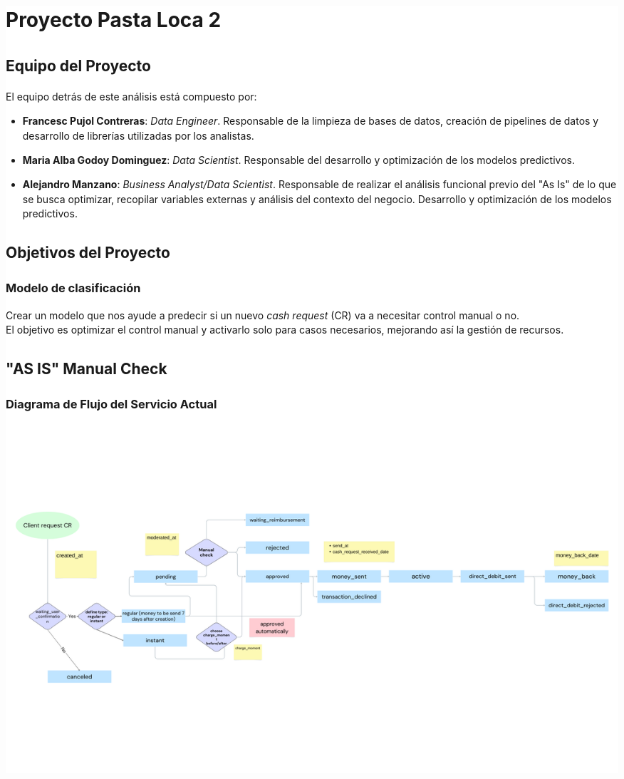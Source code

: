 # Proyecto Pasta Loca 2

## Equipo del Proyecto

El equipo detrás de este análisis está compuesto por:

- **Francesc Pujol Contreras**: *Data Engineer*. Responsable de la limpieza de bases de datos, creación de pipelines de datos y desarrollo de librerías utilizadas por los analistas.
  
- **Maria Alba Godoy Dominguez**: *Data Scientist*. Responsable del desarrollo y optimización de los modelos predictivos.

- **Alejandro Manzano**: *Business Analyst/Data Scientist*. Responsable de realizar el análisis funcional previo del "As Is" de lo que se busca optimizar, recopilar variables externas y análisis del contexto del negocio. Desarrollo y optimización de los modelos predictivos.

## Objetivos del Proyecto

### Modelo de clasificación

Crear un modelo que nos ayude a predecir si un nuevo *cash request* (CR) va a necesitar control manual o no.  
El objetivo es optimizar el control manual y activarlo solo para casos necesarios, mejorando así la gestión de recursos.

## **"AS IS" Manual Check**

### Diagrama de Flujo del Servicio Actual

![Diagrama de flujo](Alejandro/asis/client_requests_CR.png)
